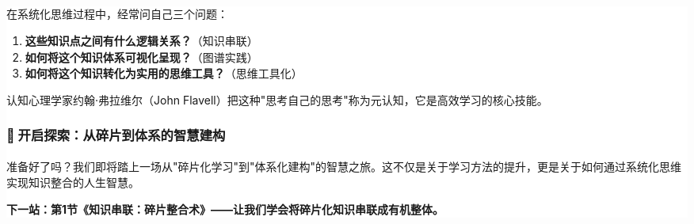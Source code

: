 在系统化思维过程中，经常问自己三个问题：
1. **这些知识点之间有什么逻辑关系？**（知识串联）
2. **如何将这个知识体系可视化呈现？**（图谱实践）
3. **如何将这个知识转化为实用的思维工具？**（思维工具化）

认知心理学家约翰·弗拉维尔（John Flavell）把这种"思考自己的思考"称为元认知，它是高效学习的核心技能。

### 🚀 开启探索：从碎片到体系的智慧建构

准备好了吗？我们即将踏上一场从"碎片化学习"到"体系化建构"的智慧之旅。这不仅是关于学习方法的提升，更是关于如何通过系统化思维实现知识整合的人生智慧。

**下一站：第1节《知识串联：碎片整合术》——让我们学会将碎片化知识串联成有机整体。**